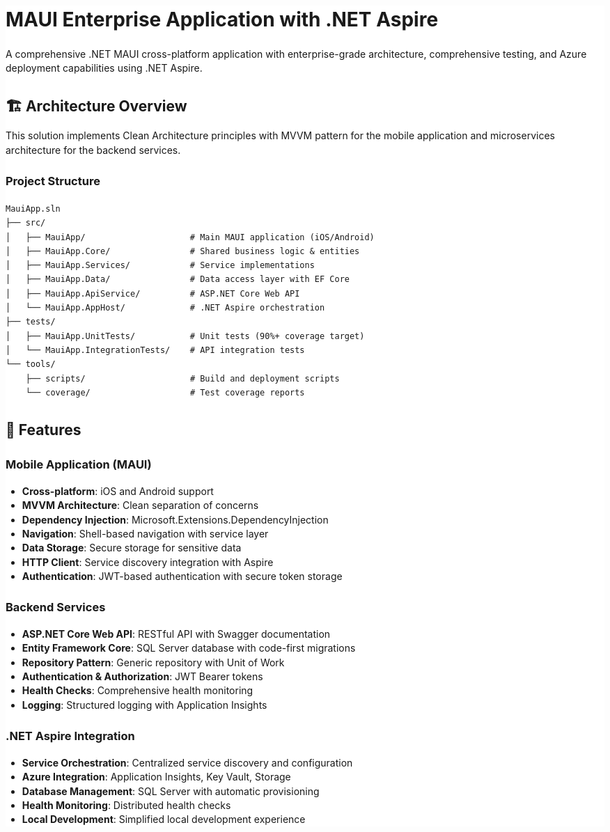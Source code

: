 # MAUI Enterprise Application with .NET Aspire

A comprehensive .NET MAUI cross-platform application with enterprise-grade architecture, comprehensive testing, and Azure deployment capabilities using .NET Aspire.

## 🏗️ Architecture Overview

This solution implements Clean Architecture principles with MVVM pattern for the mobile application and microservices architecture for the backend services.

### Project Structure

```
MauiApp.sln
├── src/
│   ├── MauiApp/                     # Main MAUI application (iOS/Android)
│   ├── MauiApp.Core/                # Shared business logic & entities
│   ├── MauiApp.Services/            # Service implementations
│   ├── MauiApp.Data/                # Data access layer with EF Core
│   ├── MauiApp.ApiService/          # ASP.NET Core Web API
│   └── MauiApp.AppHost/             # .NET Aspire orchestration
├── tests/
│   ├── MauiApp.UnitTests/           # Unit tests (90%+ coverage target)
│   └── MauiApp.IntegrationTests/    # API integration tests
└── tools/
    ├── scripts/                     # Build and deployment scripts
    └── coverage/                    # Test coverage reports
```

## 🚀 Features

### Mobile Application (MAUI)
- **Cross-platform**: iOS and Android support
- **MVVM Architecture**: Clean separation of concerns
- **Dependency Injection**: Microsoft.Extensions.DependencyInjection
- **Navigation**: Shell-based navigation with service layer
- **Data Storage**: Secure storage for sensitive data
- **HTTP Client**: Service discovery integration with Aspire
- **Authentication**: JWT-based authentication with secure token storage

### Backend Services
- **ASP.NET Core Web API**: RESTful API with Swagger documentation
- **Entity Framework Core**: SQL Server database with code-first migrations
- **Repository Pattern**: Generic repository with Unit of Work
- **Authentication & Authorization**: JWT Bearer tokens
- **Health Checks**: Comprehensive health monitoring
- **Logging**: Structured logging with Application Insights

### .NET Aspire Integration
- **Service Orchestration**: Centralized service discovery and configuration
- **Azure Integration**: Application Insights, Key Vault, Storage
- **Database Management**: SQL Server with automatic provisioning
- **Health Monitoring**: Distributed health checks
- **Local Development**: Simplified local development experience
